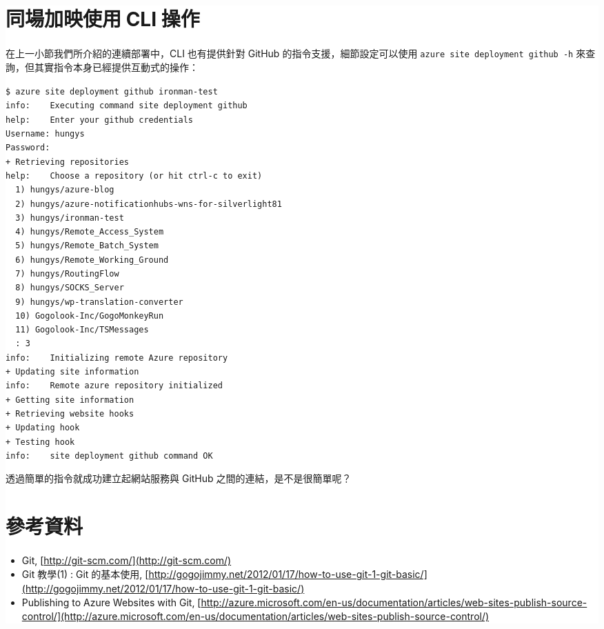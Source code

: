 # 同場加映使用 CLI 操作

在上一小節我們所介紹的連續部署中，CLI 也有提供針對 GitHub 的指令支援，細節設定可以使用 `azure site deployment github -h` 來查詢，但其實指令本身已經提供互動式的操作：

```
$ azure site deployment github ironman-test
info:    Executing command site deployment github
help:    Enter your github credentials
Username: hungys
Password: 
+ Retrieving repositories                                                      
help:    Choose a repository (or hit ctrl-c to exit)
  1) hungys/azure-blog
  2) hungys/azure-notificationhubs-wns-for-silverlight81
  3) hungys/ironman-test
  4) hungys/Remote_Access_System
  5) hungys/Remote_Batch_System
  6) hungys/Remote_Working_Ground
  7) hungys/RoutingFlow
  8) hungys/SOCKS_Server
  9) hungys/wp-translation-converter
  10) Gogolook-Inc/GogoMonkeyRun
  11) Gogolook-Inc/TSMessages
  : 3
info:    Initializing remote Azure repository
+ Updating site information                                                    
info:    Remote azure repository initialized
+ Getting site information                                                     
+ Retrieving website hooks                                                     
+ Updating hook                                                                
+ Testing hook                                                                 
info:    site deployment github command OK
```

透過簡單的指令就成功建立起網站服務與 GitHub 之間的連結，是不是很簡單呢？

# 參考資料

- Git, [http://git-scm.com/](http://git-scm.com/)
- Git 教學(1) : Git 的基本使用, [http://gogojimmy.net/2012/01/17/how-to-use-git-1-git-basic/](http://gogojimmy.net/2012/01/17/how-to-use-git-1-git-basic/)
- Publishing to Azure Websites with Git, [http://azure.microsoft.com/en-us/documentation/articles/web-sites-publish-source-control/](http://azure.microsoft.com/en-us/documentation/articles/web-sites-publish-source-control/)